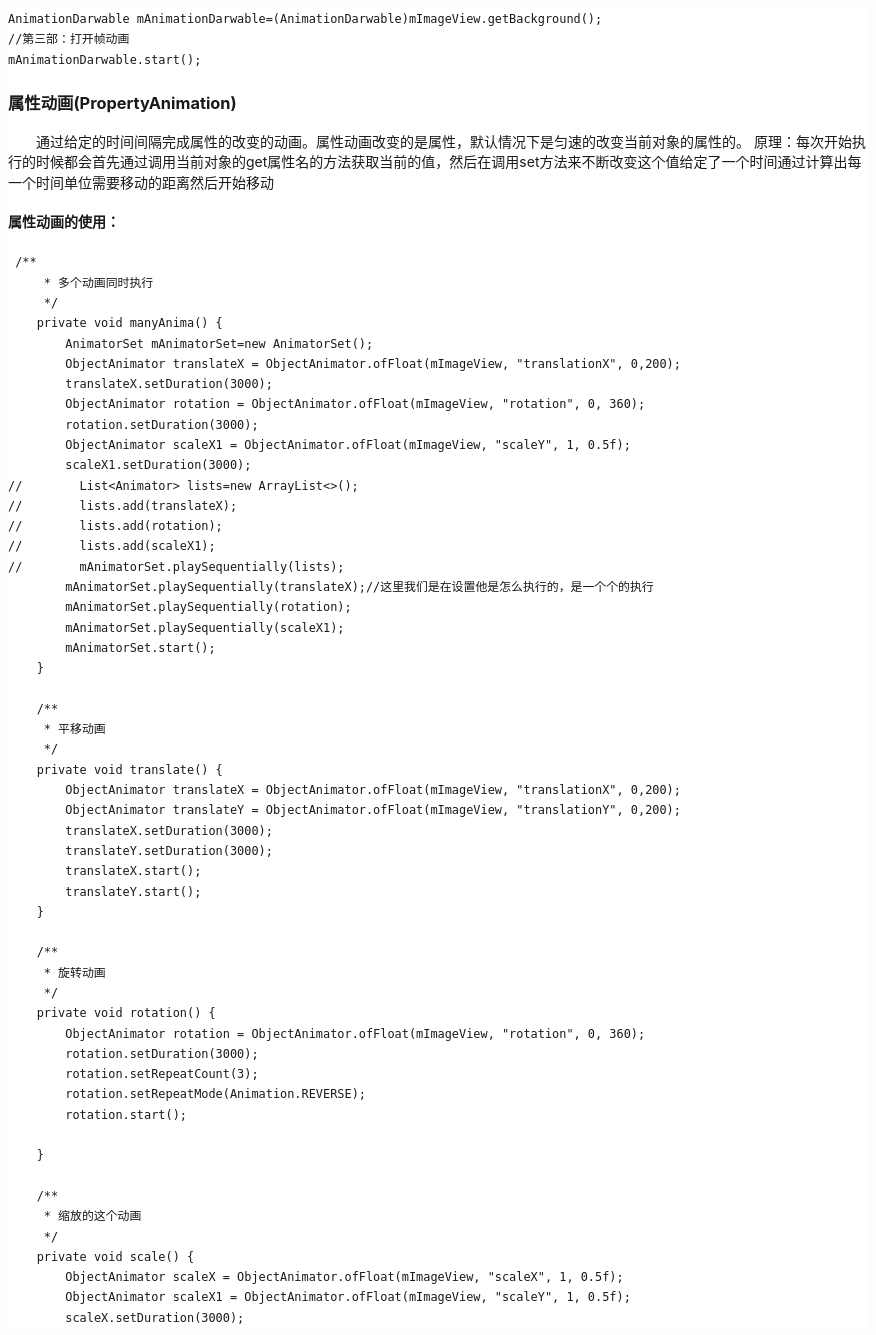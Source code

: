 ```
AnimationDarwable mAnimationDarwable=(AnimationDarwable)mImageView.getBackground();
//第三部：打开帧动画
mAnimationDarwable.start();
```
### 属性动画(PropertyAnimation)
&emsp;&emsp;通过给定的时间间隔完成属性的改变的动画。属性动画改变的是属性，默认情况下是匀速的改变当前对象的属性的。
原理：每次开始执行的时候都会首先通过调用当前对象的get属性名的方法获取当前的值，然后在调用set方法来不断改变这个值给定了一个时间通过计算出每一个时间单位需要移动的距离然后开始移动
#### 属性动画的使用：
```
 /**
     * 多个动画同时执行
     */
    private void manyAnima() {
        AnimatorSet mAnimatorSet=new AnimatorSet();
        ObjectAnimator translateX = ObjectAnimator.ofFloat(mImageView, "translationX", 0,200);
        translateX.setDuration(3000);
        ObjectAnimator rotation = ObjectAnimator.ofFloat(mImageView, "rotation", 0, 360);
        rotation.setDuration(3000);
        ObjectAnimator scaleX1 = ObjectAnimator.ofFloat(mImageView, "scaleY", 1, 0.5f);
        scaleX1.setDuration(3000);
//        List<Animator> lists=new ArrayList<>();
//        lists.add(translateX);
//        lists.add(rotation);
//        lists.add(scaleX1);
//        mAnimatorSet.playSequentially(lists);
        mAnimatorSet.playSequentially(translateX);//这里我们是在设置他是怎么执行的，是一个个的执行
        mAnimatorSet.playSequentially(rotation);
        mAnimatorSet.playSequentially(scaleX1);
        mAnimatorSet.start();
    }

    /**
     * 平移动画
     */
    private void translate() {
        ObjectAnimator translateX = ObjectAnimator.ofFloat(mImageView, "translationX", 0,200);
        ObjectAnimator translateY = ObjectAnimator.ofFloat(mImageView, "translationY", 0,200);
        translateX.setDuration(3000);
        translateY.setDuration(3000);
        translateX.start();
        translateY.start();
    }

    /**
     * 旋转动画
     */
    private void rotation() {
        ObjectAnimator rotation = ObjectAnimator.ofFloat(mImageView, "rotation", 0, 360);
        rotation.setDuration(3000);
        rotation.setRepeatCount(3);
        rotation.setRepeatMode(Animation.REVERSE);
        rotation.start();

    }

    /**
     * 缩放的这个动画
     */
    private void scale() {
        ObjectAnimator scaleX = ObjectAnimator.ofFloat(mImageView, "scaleX", 1, 0.5f);
        ObjectAnimator scaleX1 = ObjectAnimator.ofFloat(mImageView, "scaleY", 1, 0.5f);
        scaleX.setDuration(3000);
```
